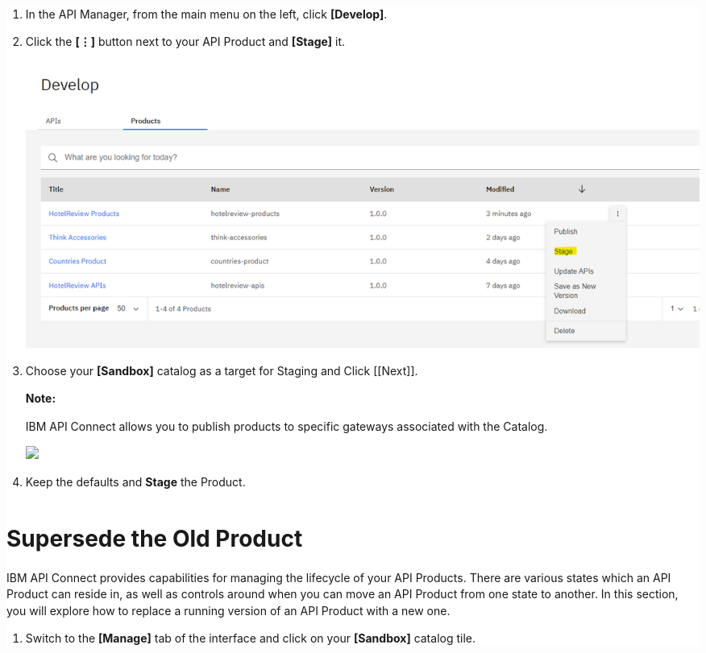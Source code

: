 1.  In the API Manager, from the main menu on the left,
    click **[Develop]**.

2.  Click the **[⋮]** button next to your
    API Product and **[Stage]** it.

    ![](images/tutorial_html_3d083025950cefa6.png)

3.  Choose your **[Sandbox]** catalog as a
    target for Staging and Click [[Next]].

    **Note:**

    IBM API Connect allows you to publish products to specific gateways
    associated with the Catalog.

    ![](images/tutorial_html_d3add46b169ce08a.png)

4.  Keep the defaults and **Stage** the Product.

 Supersede the Old Product
================================================================================

IBM API Connect provides capabilities for managing the lifecycle of your
API Products. There are various states which an API Product can reside
in, as well as controls around when you can move an API Product from one
state to another. In this section, you will explore how to replace a
running version of an API Product with a new one.

1. Switch to the **[Manage]** tab of the interface and click on
  your **[Sandbox]** catalog tile.
